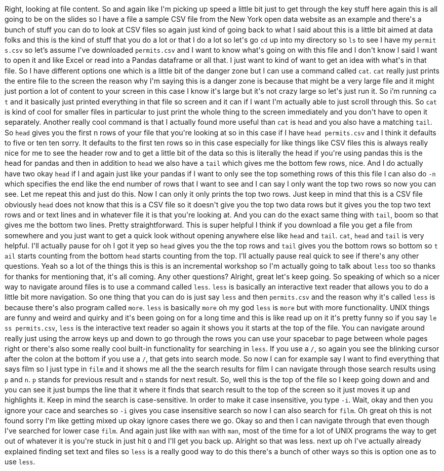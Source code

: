 Right, looking at file content. So and again like I'm picking up speed a little bit just to get through the key stuff here again this is all going to be on the slides so I have a file a sample CSV file from the New York open data website as an example and there's a bunch of stuff you can do to look at CSV files so again just kind of going back to what I said about this is a little bit aimed at data folks and this is the kind of stuff that you do a lot or that I do a lot so let's go `cd` up into my directory so `ls` to see I have my `permits.csv` so let’s assume I've downloaded `permits.csv` and I want to know what's going on with this file and I don't know I said I want to open it and like Excel or read into a Pandas dataframe or all that. I just want to kind of want to get an idea with what's in that file. So I have different options one which is a little bit of the danger zone but I can use a command called `cat`. `cat` really just prints the entire file to the screen the reason why I'm saying this is a danger zone is because that might be a very large file and it might just portion a lot of content to your screen in this case I know it's large but it's not crazy large so let's just run it. So i’m running `cat` and it basically just printed everything in that file so screen and it can if I want I'm actually able to just scroll through this. So `cat` is kind of cool for smaller files in particular to just print the whole thing to the screen immediately and you don't have to open it separately. Another really cool command is that I actually found more useful than `cat` is `head` and you also have a matching `tail`. So `head` gives you the first n rows of your file that you're looking at so in this case if I have `head permits.csv` and I think it defaults to five or ten ten sorry. It defaults to the first ten rows so in this case especially for like things like CSV files this is always really nice for me to see the header row and to get a little bit of the data so this is literally the head if you're using pandas this is the head for pandas and then in addition to `head` we also have a `tail` which gives me the bottom few rows, nice. And I do actually have two okay `head` if I and again just like your pandas if I want to only see the top something rows of this this file I can also do `-n` which specifies the end like the end number of rows that I want to see and I can say I only want the top two rows so now you can see. Let me repeat this and just do this. Now I can only it only prints the top two rows. Just keep in mind that this is a CSV file obviously `head` does not know that this is a CSV file so it doesn't give you the top two data rows but it gives you the top two text rows and or text lines and in whatever file it is that you're looking at. And you can do the exact same thing with `tail`, boom so that gives me the bottom two lines. Pretty straightforward. This is super helpful I think if you download a file you get a file from somewhere and you just want to get a quick look without opening anywhere else like `head` and `tail`. `cat`, `head` and `tail` is very helpful. I'll actually pause for oh I got it yep so `head` gives you the the top rows and `tail` gives you the bottom rows so bottom so `tail` starts counting from the bottom `head` starts counting from the top. I’ll actually pause real quick to see if there's any other questions. Yeah so a lot of the things this is this is an incremental workshop so I'm actually going to talk about `less` too so thanks for thanks for mentioning that, it's all coming. Any other questions? Alright, great let's keep going. So speaking of which so a nicer way to navigate around files is to use a command called `less`. `less` is basically an interactive text reader that allows you to do a little bit more navigation. So one thing that you can do is just say `less` and then `permits.csv` and the reason why it's called `less` is because there's also program called `more`. `less` is basically `more` oh my god `less` is `more` but with more functionality. UNIX things are funny and weird and quirky and it's been going on for a long time and this is like read up on it it's pretty funny so if you say `less permits.csv`, `less` is the interactive text reader so again it shows you it starts at the top of the file. You can navigate around really just using the arrow keys up and down to go through the rows you can use your spacebar to page between whole pages right or there's also some really cool built-in functionality for searching in `less`. If you use a `/`, so again you see the blinking cursor after the colon at the bottom if you use a `/`, that gets into search mode. So now I can for example say I want to find everything that says film so I just type in `film` and it shows me all the the search results for film I can navigate through those search results using `p` and `n`. `p` stands for previous result and `n` stands for next result. So, well this is the top of the file so I keep going down and and you can see it just bumps the line that it where it finds that search result to the top of the screen so it just moves it up and highlights it. Keep in mind the search is case-sensitive. In order to make it case insensitive, you type `-i`. Wait, okay and then you ignore your cace and searches so `-i` gives you case insensitive search so now I can also search for `film`. Oh great oh this is not found sorry I'm like getting mixed up okay ignore cases there we go. Okay so and then I can navigate through that even though I've searched for lower case `film`. And again just like with `man` with `man`, most of the time for a lot of UNIX programs the way to get out of whatever it is you're stuck in just hit `Q` and I'll get you back up. Alright so that was less. next up oh I've actually already explained finding set text and files so `less` is a really good way to do this there's a bunch of other ways so this is option one as to use `less`.
